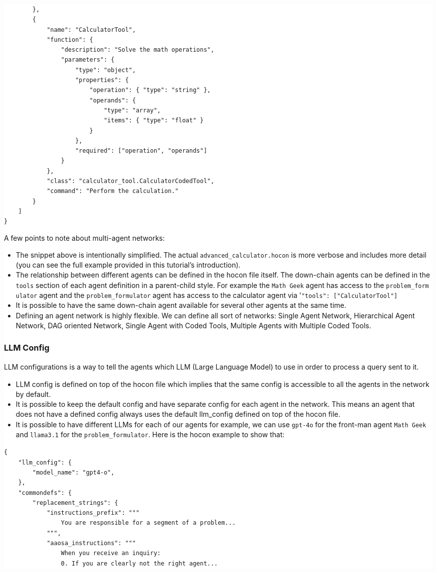 ```hocon
        },
        {
            "name": "CalculatorTool",
            "function": {
                "description": "Solve the math operations",
                "parameters": {
                    "type": "object",
                    "properties": {
                        "operation": { "type": "string" },
                        "operands": {
                            "type": "array",
                            "items": { "type": "float" }
                        }
                    },
                    "required": ["operation", "operands"]
                }
            },
            "class": "calculator_tool.CalculatorCodedTool",
            "command": "Perform the calculation."
        }
    ]
}
```

A few points to note about multi-agent networks: 
- The snippet above is intentionally simplified. The actual `advanced_calculator.hocon` is more verbose and includes more detail (you can see the full example provided in this tutorial’s introduction).
- The relationship between different agents can be defined in the hocon file itself. The down-chain agents can be defined in the `tools` section of each agent definition in a parent-child style. For example the `Math Geek` agent has access to the `problem_formulator` agent and the `problem_formulator` agent has access to the calculator agent via '`"tools": ["CalculatorTool"]`
- It is possible to have the same down-chain agent available for several other agents at the same time.
- Defining an agent network is highly flexible. We can define all sort of networks: Single Agent Network, Hierarchical Agent Network, DAG oriented Network, Single Agent with Coded Tools, Multiple Agents with Multiple Coded Tools.


### LLM Config

LLM configurations is a way to tell the agents which LLM (Large Language Model) to use in order to process a query sent to it.

- LLM config is defined on top of the hocon file which implies that the same config is accessible to all the agents in the network by default.
- It is possible to keep the default config and have separate config for each agent in the network. This means an agent that does not have a defined config always uses the default llm_config defined on top of the hocon file.
- It is possible to have different LLMs for each of our agents for example, we can use `gpt-4o` for the front-man agent `Math Geek` and `llama3.1` for the `problem_formulator`. Here is the hocon example to show that:
```hocon
{
    "llm_config": {
        "model_name": "gpt4-o",
    },
    "commondefs": {
        "replacement_strings": {
            "instructions_prefix": """
                You are responsible for a segment of a problem...
            """,
            "aaosa_instructions": """
                When you receive an inquiry:
                0. If you are clearly not the right agent...
```